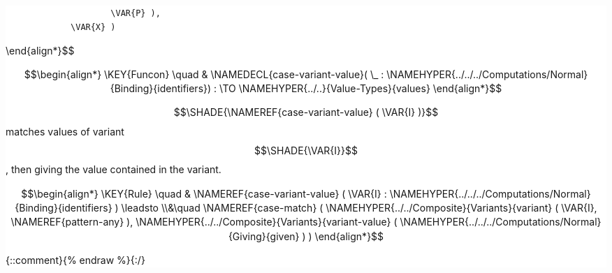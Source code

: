                          \VAR{P} ), 
                 \VAR{X} )
\end{align*}$$

$$\begin{align*}
  \KEY{Funcon} \quad
  & \NAMEDECL{case-variant-value}(
                       \_ : \NAMEHYPER{../../../Computations/Normal}{Binding}{identifiers}) 
    :  \TO \NAMEHYPER{../..}{Value-Types}{values} 
\end{align*}$$


  $$\SHADE{\NAMEREF{case-variant-value}
           (  \VAR{I} )}$$ matches values of variant $$\SHADE{\VAR{I}}$$, then
  giving the value contained in the variant.


$$\begin{align*}
  \KEY{Rule} \quad
    & \NAMEREF{case-variant-value}
        (  \VAR{I} : \NAMEHYPER{../../../Computations/Normal}{Binding}{identifiers} ) \leadsto \\&\quad
        \NAMEREF{case-match}
          (  \NAMEHYPER{../../Composite}{Variants}{variant}
                  (  \VAR{I}, 
                         \NAMEREF{pattern-any} ), 
                 \NAMEHYPER{../../Composite}{Variants}{variant-value}
                  (  \NAMEHYPER{../../../Computations/Normal}{Giving}{given} ) )
\end{align*}$$



[Funcons-beta]: /CBS-beta/math/Funcons-beta
  "FUNCONS-BETA"
[Unstable-Funcons-beta]: /CBS-beta/math/Unstable-Funcons-beta
  "UNSTABLE-FUNCONS-BETA"
[Languages-beta]: /CBS-beta/math/Languages-beta
  "LANGUAGES-BETA"
[Unstable-Languages-beta]: /CBS-beta/math/Unstable-Languages-beta
  "UNSTABLE-LANGUAGES-BETA"
[CBS-beta]: /CBS-beta
  "CBS-BETA"
[Patterns.cbs]: https://github.com/plancomps/CBS-beta/blob/master/Funcons-beta/Values/Abstraction/Patterns/Patterns.cbs
  "CBS SOURCE FILE ON GITHUB"
[PLAIN]: /CBS-beta/docs/Funcons-beta/Values/Abstraction/Patterns
  "CBS SOURCE WEB PAGE"
 [PRETTY]: /CBS-beta/math/Funcons-beta/Values/Abstraction/Patterns
  "CBS-KATEX WEB PAGE"
[PDF]: https://github.com/plancomps/CBS-beta/blob/master/Funcons-beta/Values/Abstraction/Patterns/Patterns.pdf
  "CBS-LATEX PDF FILE"
[PLanCompS Project]: https://plancomps.github.io
  "PROGRAMMING LANGUAGE COMPONENTS AND SPECIFICATIONS PROJECT HOME PAGE"
{::comment}{% endraw %}{:/}
